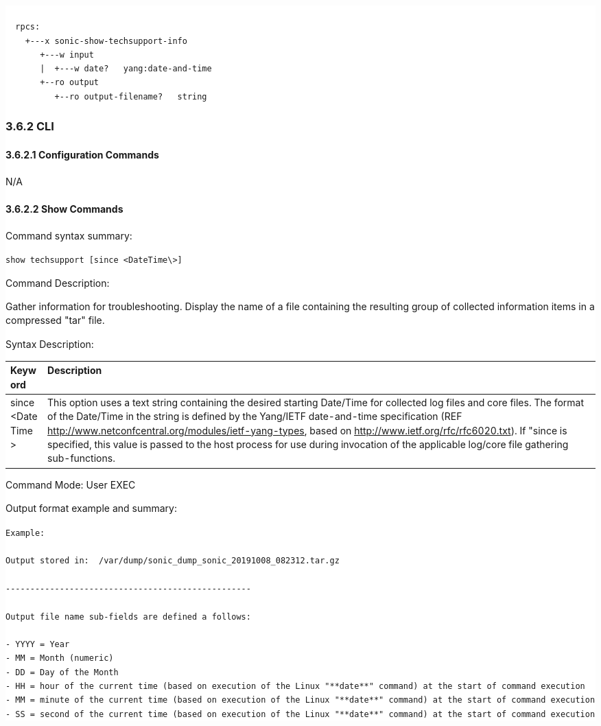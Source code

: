 ```module: sonic-show-techsupport

  rpcs:
    +---x sonic-show-techsupport-info
       +---w input
       |  +---w date?   yang:date-and-time
       +--ro output
          +--ro output-filename?   string
```



### 3.6.2 CLI
#### 3.6.2.1 Configuration Commands
N/A
#### 3.6.2.2 Show Commands

Command syntax summary:

`
show techsupport [since <DateTime\>]
`

Command Description:

Gather information for troubleshooting. Display the name of a file containing the resulting group of collected information items in a compressed "tar" file.


Syntax Description:

|    Keyword    | Description |
|:--------------|:----------- |
| since <DateTime\> | This option uses a text string containing the desired starting Date/Time for collected log files and core files. The format of the Date/Time in the string is defined by the Yang/IETF date-and-time specification (REF http://www.netconfcentral.org/modules/ietf-yang-types, based on http://www.ietf.org/rfc/rfc6020.txt). If "since <DateTime> is specified, this value  is passed to the host process for use during invocation of the applicable log/core file gathering sub-functions.|

Command Mode: User EXEC

Output format example and summary:

```
Example:

Output stored in:  /var/dump/sonic_dump_sonic_20191008_082312.tar.gz

--------------------------------------------------

Output file name sub-fields are defined a follows:

- YYYY = Year
- MM = Month (numeric)
- DD = Day of the Month
- HH = hour of the current time (based on execution of the Linux "**date**" command) at the start of command execution
- MM = minute of the current time (based on execution of the Linux "**date**" command) at the start of command execution
- SS = second of the current time (based on execution of the Linux "**date**" command) at the start of command execution
```
